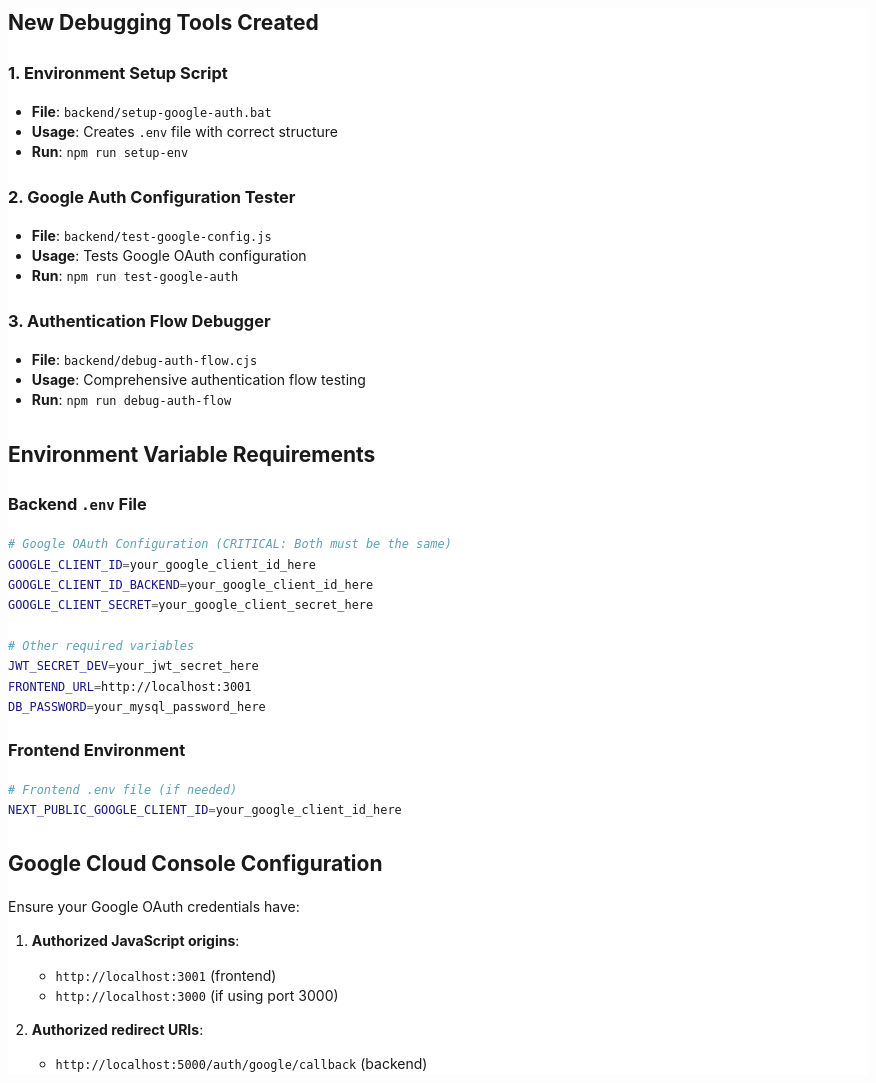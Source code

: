 
## **New Debugging Tools Created**

### **1. Environment Setup Script**
- **File**: `backend/setup-google-auth.bat`
- **Usage**: Creates `.env` file with correct structure
- **Run**: `npm run setup-env`

### **2. Google Auth Configuration Tester**
- **File**: `backend/test-google-config.js`
- **Usage**: Tests Google OAuth configuration
- **Run**: `npm run test-google-auth`

### **3. Authentication Flow Debugger**
- **File**: `backend/debug-auth-flow.cjs`
- **Usage**: Comprehensive authentication flow testing
- **Run**: `npm run debug-auth-flow`

## **Environment Variable Requirements**

### **Backend `.env` File**
```bash
# Google OAuth Configuration (CRITICAL: Both must be the same)
GOOGLE_CLIENT_ID=your_google_client_id_here
GOOGLE_CLIENT_ID_BACKEND=your_google_client_id_here
GOOGLE_CLIENT_SECRET=your_google_client_secret_here

# Other required variables
JWT_SECRET_DEV=your_jwt_secret_here
FRONTEND_URL=http://localhost:3001
DB_PASSWORD=your_mysql_password_here
```

### **Frontend Environment**
```bash
# Frontend .env file (if needed)
NEXT_PUBLIC_GOOGLE_CLIENT_ID=your_google_client_id_here
```

## **Google Cloud Console Configuration**

Ensure your Google OAuth credentials have:

1. **Authorized JavaScript origins**:
   - `http://localhost:3001` (frontend)
   - `http://localhost:3000` (if using port 3000)

2. **Authorized redirect URIs**:
   - `http://localhost:5000/auth/google/callback` (backend)
